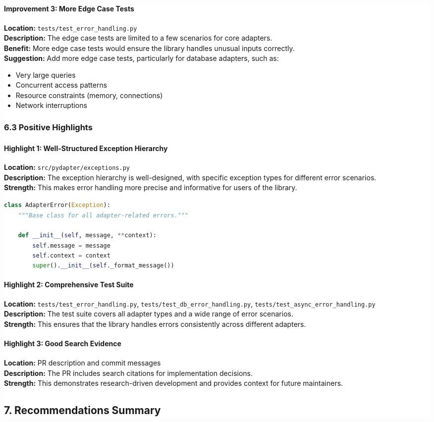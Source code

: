 #### Improvement 3: More Edge Case Tests

**Location:** `tests/test_error_handling.py`\
**Description:** The edge case tests are limited to a few scenarios for core
adapters.\
**Benefit:** More edge case tests would ensure the library handles unusual
inputs correctly.\
**Suggestion:** Add more edge case tests, particularly for database adapters,
such as:

- Very large queries
- Concurrent access patterns
- Resource constraints (memory, connections)
- Network interruptions

### 6.3 Positive Highlights

#### Highlight 1: Well-Structured Exception Hierarchy

**Location:** `src/pydapter/exceptions.py`\
**Description:** The exception hierarchy is well-designed, with specific
exception types for different error scenarios.\
**Strength:** This makes error handling more precise and informative for users
of the library.

```python
class AdapterError(Exception):
    """Base class for all adapter-related errors."""
    
    def __init__(self, message, **context):
        self.message = message
        self.context = context
        super().__init__(self._format_message())
```

#### Highlight 2: Comprehensive Test Suite

**Location:** `tests/test_error_handling.py`, `tests/test_db_error_handling.py`,
`tests/test_async_error_handling.py`\
**Description:** The test suite covers all adapter types and a wide range of
error scenarios.\
**Strength:** This ensures that the library handles errors consistently across
different adapters.

#### Highlight 3: Good Search Evidence

**Location:** PR description and commit messages\
**Description:** The PR includes search citations for implementation decisions.\
**Strength:** This demonstrates research-driven development and provides context
for future maintainers.

## 7. Recommendations Summary
